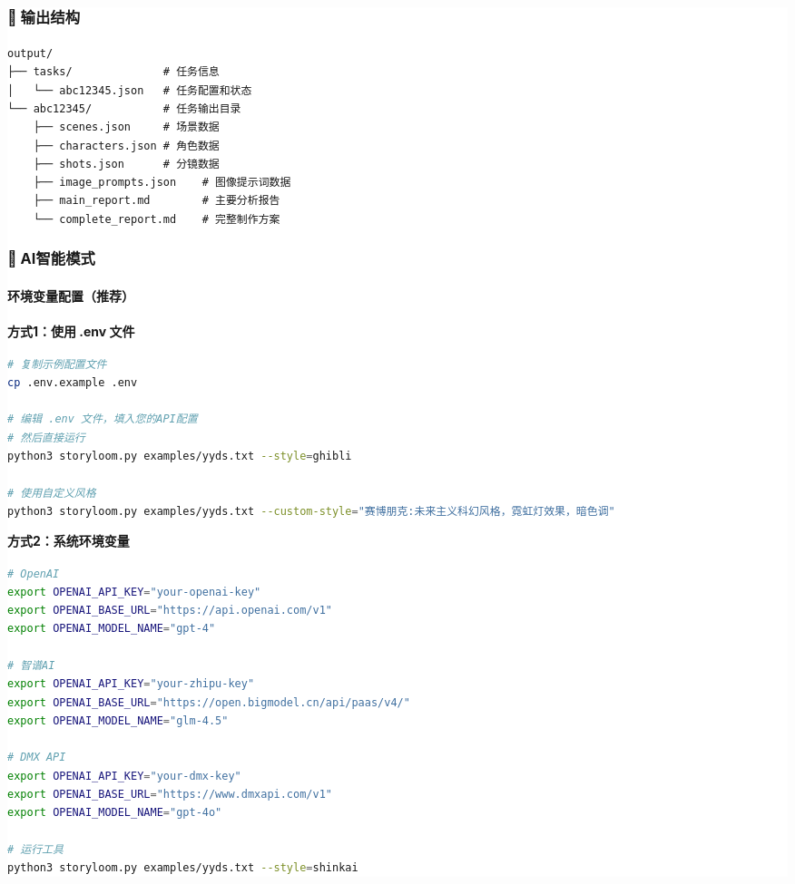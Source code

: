 ### 📁 输出结构

```
output/
├── tasks/              # 任务信息
│   └── abc12345.json   # 任务配置和状态
└── abc12345/           # 任务输出目录
    ├── scenes.json     # 场景数据
    ├── characters.json # 角色数据  
    ├── shots.json      # 分镜数据
    ├── image_prompts.json    # 图像提示词数据
    ├── main_report.md        # 主要分析报告
    └── complete_report.md    # 完整制作方案
```

### 🤖 AI智能模式

#### 环境变量配置（推荐）

**方式1：使用 .env 文件**
```bash
# 复制示例配置文件
cp .env.example .env

# 编辑 .env 文件，填入您的API配置
# 然后直接运行
python3 storyloom.py examples/yyds.txt --style=ghibli

# 使用自定义风格
python3 storyloom.py examples/yyds.txt --custom-style="赛博朋克:未来主义科幻风格，霓虹灯效果，暗色调"
```

**方式2：系统环境变量**
```bash
# OpenAI
export OPENAI_API_KEY="your-openai-key"
export OPENAI_BASE_URL="https://api.openai.com/v1"
export OPENAI_MODEL_NAME="gpt-4"

# 智谱AI
export OPENAI_API_KEY="your-zhipu-key"
export OPENAI_BASE_URL="https://open.bigmodel.cn/api/paas/v4/"
export OPENAI_MODEL_NAME="glm-4.5"

# DMX API
export OPENAI_API_KEY="your-dmx-key"
export OPENAI_BASE_URL="https://www.dmxapi.com/v1"
export OPENAI_MODEL_NAME="gpt-4o"

# 运行工具
python3 storyloom.py examples/yyds.txt --style=shinkai
```
